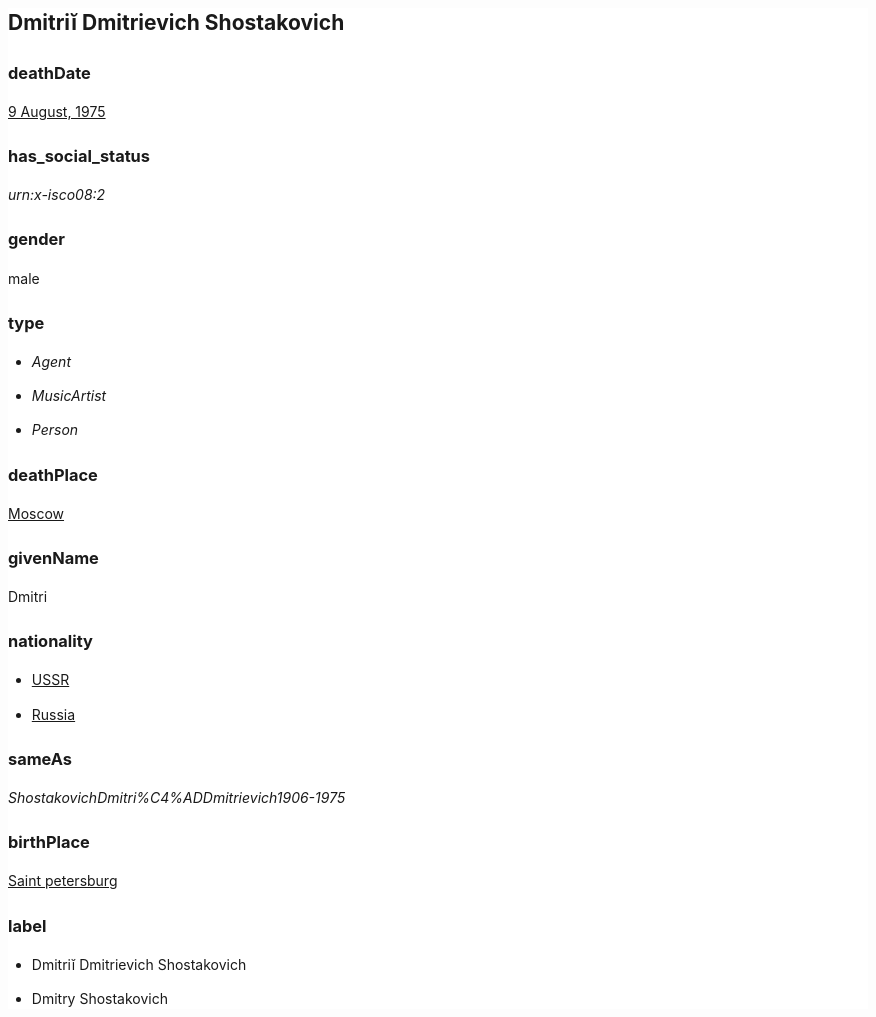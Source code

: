 ## Dmitriĭ Dmitrievich Shostakovich

### deathDate


[9 August, 1975](#9-August-1975)

### has_social_status


*urn:x-isco08:2*

### gender


male

### type

 - *Agent*

 - *MusicArtist*

 - *Person*

### deathPlace


[Moscow](#Moscow)

### givenName


Dmitri

### nationality

 - [USSR](#USSR)

 - [Russia](#Russia)

### sameAs


*ShostakovichDmitri%C4%ADDmitrievich1906-1975*

### birthPlace


[Saint petersburg](#Saint-petersburg)

### label

 - Dmitriĭ Dmitrievich Shostakovich

 - Dmitry Shostakovich
